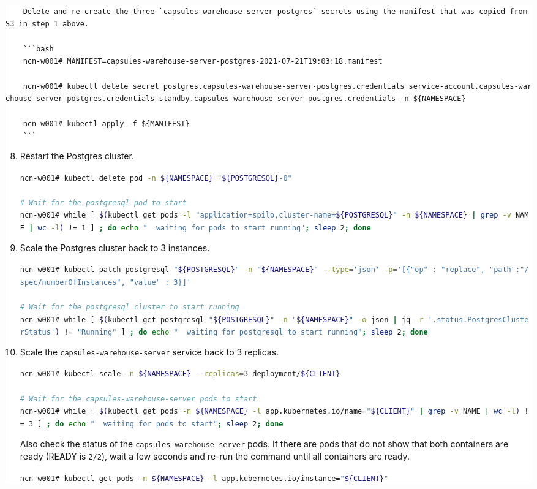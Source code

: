         Delete and re-create the three `capsules-warehouse-server-postgres` secrets using the manifest that was copied from S3 in step 1 above.

        ```bash
        ncn-w001# MANIFEST=capsules-warehouse-server-postgres-2021-07-21T19:03:18.manifest

        ncn-w001# kubectl delete secret postgres.capsules-warehouse-server-postgres.credentials service-account.capsules-warehouse-server-postgres.credentials standby.capsules-warehouse-server-postgres.credentials -n ${NAMESPACE}

        ncn-w001# kubectl apply -f ${MANIFEST}
        ```

8. Restart the Postgres cluster.

    ```bash
    ncn-w001# kubectl delete pod -n ${NAMESPACE} "${POSTGRESQL}-0"

    # Wait for the postgresql pod to start
    ncn-w001# while [ $(kubectl get pods -l "application=spilo,cluster-name=${POSTGRESQL}" -n ${NAMESPACE} | grep -v NAME | wc -l) != 1 ] ; do echo "  waiting for pods to start running"; sleep 2; done
    ```

9. Scale the Postgres cluster back to 3 instances.

    ```bash
    ncn-w001# kubectl patch postgresql "${POSTGRESQL}" -n "${NAMESPACE}" --type='json' -p='[{"op" : "replace", "path":"/spec/numberOfInstances", "value" : 3}]'

    # Wait for the postgresql cluster to start running
    ncn-w001# while [ $(kubectl get postgresql "${POSTGRESQL}" -n "${NAMESPACE}" -o json | jq -r '.status.PostgresClusterStatus') != "Running" ] ; do echo "  waiting for postgresql to start running"; sleep 2; done
    ```

10. Scale the `capsules-warehouse-server` service back to 3 replicas.

    ```bash
    ncn-w001# kubectl scale -n ${NAMESPACE} --replicas=3 deployment/${CLIENT}

    # Wait for the capsules-warehouse-server pods to start
    ncn-w001# while [ $(kubectl get pods -n ${NAMESPACE} -l app.kubernetes.io/name="${CLIENT}" | grep -v NAME | wc -l) != 3 ] ; do echo "  waiting for pods to start"; sleep 2; done
    ```

    Also check the status of the `capsules-warehouse-server` pods.
    If there are pods that do not show that both containers are ready (READY is `2/2`), wait a few seconds and re-run the command until all containers are ready.

    ```bash
    ncn-w001# kubectl get pods -n ${NAMESPACE} -l app.kubernetes.io/instance="${CLIENT}"
    ```
